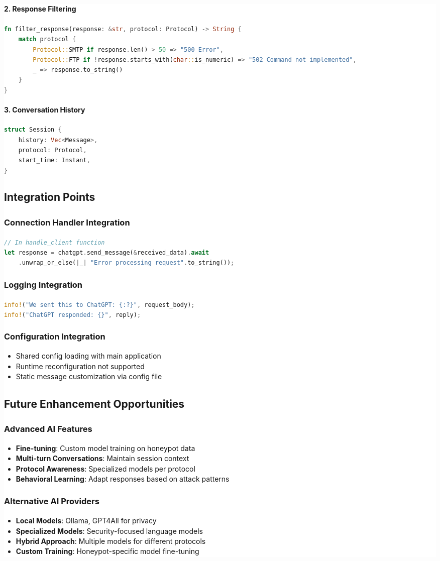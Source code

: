 #### 2. Response Filtering
```rust
fn filter_response(response: &str, protocol: Protocol) -> String {
    match protocol {
        Protocol::SMTP if response.len() > 50 => "500 Error",
        Protocol::FTP if !response.starts_with(char::is_numeric) => "502 Command not implemented",
        _ => response.to_string()
    }
}
```

#### 3. Conversation History
```rust
struct Session {
    history: Vec<Message>,
    protocol: Protocol,
    start_time: Instant,
}
```

## Integration Points

### Connection Handler Integration
```rust
// In handle_client function
let response = chatgpt.send_message(&received_data).await
    .unwrap_or_else(|_| "Error processing request".to_string());
```

### Logging Integration
```rust
info!("We sent this to ChatGPT: {:?}", request_body);
info!("ChatGPT responded: {}", reply);
```

### Configuration Integration
- Shared config loading with main application
- Runtime reconfiguration not supported
- Static message customization via config file

## Future Enhancement Opportunities

### Advanced AI Features
- **Fine-tuning**: Custom model training on honeypot data
- **Multi-turn Conversations**: Maintain session context
- **Protocol Awareness**: Specialized models per protocol
- **Behavioral Learning**: Adapt responses based on attack patterns

### Alternative AI Providers
- **Local Models**: Ollama, GPT4All for privacy
- **Specialized Models**: Security-focused language models
- **Hybrid Approach**: Multiple models for different protocols
- **Custom Training**: Honeypot-specific model fine-tuning